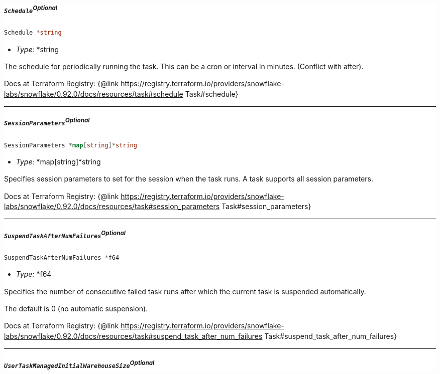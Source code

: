 
##### `Schedule`<sup>Optional</sup> <a name="Schedule" id="@cdktf/provider-snowflake.task.TaskConfig.property.schedule"></a>

```go
Schedule *string
```

- *Type:* *string

The schedule for periodically running the task. This can be a cron or interval in minutes. (Conflict with after).

Docs at Terraform Registry: {@link https://registry.terraform.io/providers/snowflake-labs/snowflake/0.92.0/docs/resources/task#schedule Task#schedule}

---

##### `SessionParameters`<sup>Optional</sup> <a name="SessionParameters" id="@cdktf/provider-snowflake.task.TaskConfig.property.sessionParameters"></a>

```go
SessionParameters *map[string]*string
```

- *Type:* *map[string]*string

Specifies session parameters to set for the session when the task runs. A task supports all session parameters.

Docs at Terraform Registry: {@link https://registry.terraform.io/providers/snowflake-labs/snowflake/0.92.0/docs/resources/task#session_parameters Task#session_parameters}

---

##### `SuspendTaskAfterNumFailures`<sup>Optional</sup> <a name="SuspendTaskAfterNumFailures" id="@cdktf/provider-snowflake.task.TaskConfig.property.suspendTaskAfterNumFailures"></a>

```go
SuspendTaskAfterNumFailures *f64
```

- *Type:* *f64

Specifies the number of consecutive failed task runs after which the current task is suspended automatically.

The default is 0 (no automatic suspension).

Docs at Terraform Registry: {@link https://registry.terraform.io/providers/snowflake-labs/snowflake/0.92.0/docs/resources/task#suspend_task_after_num_failures Task#suspend_task_after_num_failures}

---

##### `UserTaskManagedInitialWarehouseSize`<sup>Optional</sup> <a name="UserTaskManagedInitialWarehouseSize" id="@cdktf/provider-snowflake.task.TaskConfig.property.userTaskManagedInitialWarehouseSize"></a>
